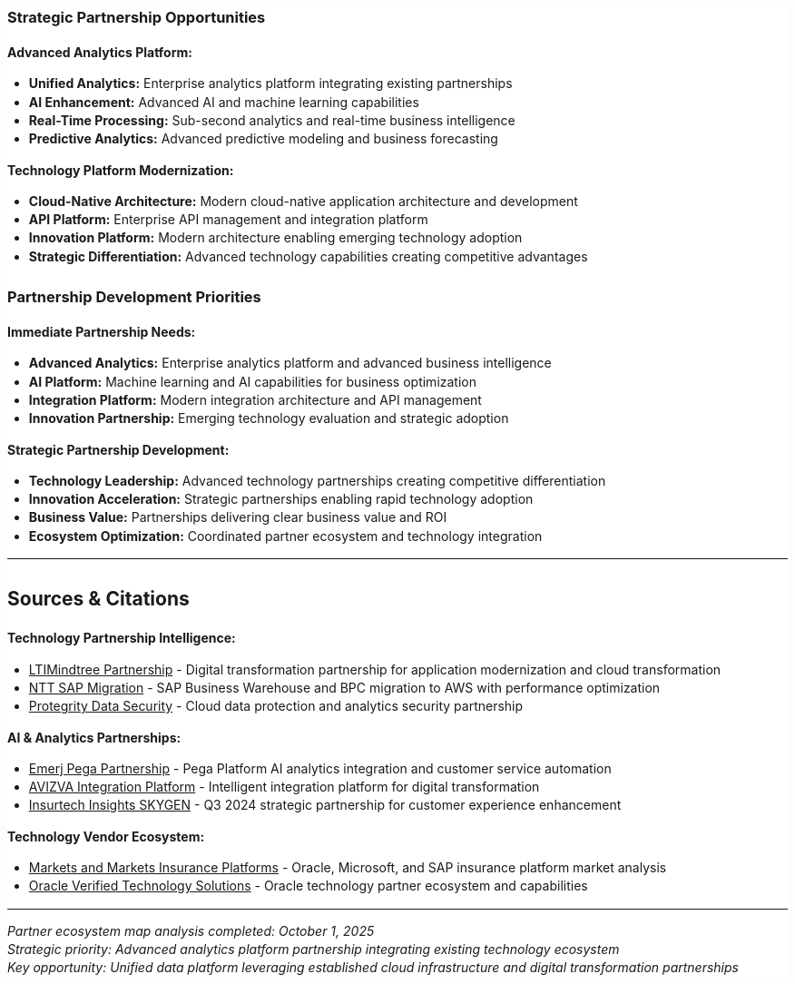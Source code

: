 ### Strategic Partnership Opportunities
**Advanced Analytics Platform:**
- **Unified Analytics:** Enterprise analytics platform integrating existing partnerships
- **AI Enhancement:** Advanced AI and machine learning capabilities
- **Real-Time Processing:** Sub-second analytics and real-time business intelligence
- **Predictive Analytics:** Advanced predictive modeling and business forecasting

**Technology Platform Modernization:**
- **Cloud-Native Architecture:** Modern cloud-native application architecture and development
- **API Platform:** Enterprise API management and integration platform
- **Innovation Platform:** Modern architecture enabling emerging technology adoption
- **Strategic Differentiation:** Advanced technology capabilities creating competitive advantages

### Partnership Development Priorities
**Immediate Partnership Needs:**
- **Advanced Analytics:** Enterprise analytics platform and advanced business intelligence
- **AI Platform:** Machine learning and AI capabilities for business optimization
- **Integration Platform:** Modern integration architecture and API management
- **Innovation Partnership:** Emerging technology evaluation and strategic adoption

**Strategic Partnership Development:**
- **Technology Leadership:** Advanced technology partnerships creating competitive differentiation
- **Innovation Acceleration:** Strategic partnerships enabling rapid technology adoption
- **Business Value:** Partnerships delivering clear business value and ROI
- **Ecosystem Optimization:** Coordinated partner ecosystem and technology integration

---

## Sources & Citations

**Technology Partnership Intelligence:**
- [LTIMindtree Partnership](https://www.lifeinsuranceinternational.com/news/aflac-taps-ltimindtree-for-transformation/) - Digital transformation partnership for application modernization and cloud transformation
- [NTT SAP Migration](https://services.global.ntt/en-us/about-us/case-studies/aflac) - SAP Business Warehouse and BPC migration to AWS with performance optimization
- [Protegrity Data Security](https://www.protegrity.com/case-study-flexible-data-protection-enables-insurer-to-scale-data-analytics-in-the-cloud) - Cloud data protection and analytics security partnership

**AI & Analytics Partnerships:**
- [Emerj Pega Partnership](https://emerj.com/artificial-intelligence-at-aflac/) - Pega Platform AI analytics integration and customer service automation
- [AVIZVA Integration Platform](https://www.avizva.com/work/aflacdi/) - Intelligent integration platform for digital transformation
- [Insurtech Insights SKYGEN](https://www.insurtechinsights.com/14-strategic-partnerships-bolstering-the-digital-ecosystem-in-q3-2024/) - Q3 2024 strategic partnership for customer experience enhancement

**Technology Vendor Ecosystem:**
- [Markets and Markets Insurance Platforms](https://www.marketsandmarkets.com/ResearchInsight/digital-insurance-platform-market.asp) - Oracle, Microsoft, and SAP insurance platform market analysis
- [Oracle Verified Technology Solutions](https://www.oracle.com/cloud/solutions/oci-verified-technology-solutions/) - Oracle technology partner ecosystem and capabilities

---

*Partner ecosystem map analysis completed: October 1, 2025*  
*Strategic priority: Advanced analytics platform partnership integrating existing technology ecosystem*  
*Key opportunity: Unified data platform leveraging established cloud infrastructure and digital transformation partnerships*

